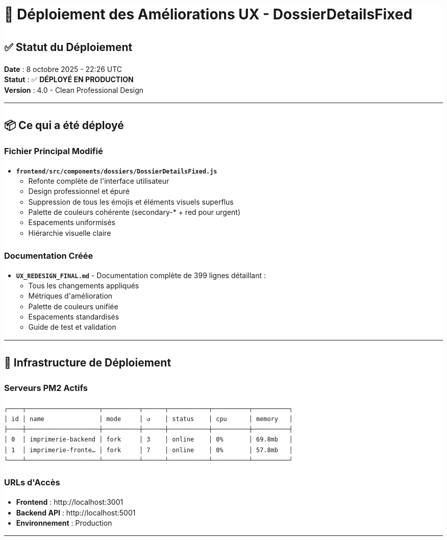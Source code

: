 # 🚀 Déploiement des Améliorations UX - DossierDetailsFixed

## ✅ Statut du Déploiement

**Date** : 8 octobre 2025 - 22:26 UTC  
**Statut** : ✅ **DÉPLOYÉ EN PRODUCTION**  
**Version** : 4.0 - Clean Professional Design

---

## 📦 Ce qui a été déployé

### Fichier Principal Modifié
- **`frontend/src/components/dossiers/DossierDetailsFixed.js`**
  - Refonte complète de l'interface utilisateur
  - Design professionnel et épuré
  - Suppression de tous les émojis et éléments visuels superflus
  - Palette de couleurs cohérente (secondary-* + red pour urgent)
  - Espacements uniformisés
  - Hiérarchie visuelle claire

### Documentation Créée
- **`UX_REDESIGN_FINAL.md`** - Documentation complète de 399 lignes détaillant :
  - Tous les changements appliqués
  - Métriques d'amélioration
  - Palette de couleurs unifiée
  - Espacements standardisés
  - Guide de test et validation

---

## 🔧 Infrastructure de Déploiement

### Serveurs PM2 Actifs

```bash
┌────┬────────────────────┬──────────┬──────┬───────────┬──────────┬──────────┐
│ id │ name               │ mode     │ ↺    │ status    │ cpu      │ memory   │
├────┼────────────────────┼──────────┼──────┼───────────┼──────────┼──────────┤
│ 0  │ imprimerie-backend │ fork     │ 3    │ online    │ 0%       │ 69.8mb   │
│ 1  │ imprimerie-fronte… │ fork     │ 7    │ online    │ 0%       │ 57.8mb   │
└────┴────────────────────┴──────────┴──────┴───────────┴──────────┴──────────┘
```

### URLs d'Accès

- **Frontend** : http://localhost:3001
- **Backend API** : http://localhost:5001
- **Environnement** : Production

---